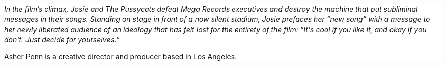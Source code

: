 
_In the film’s climax, Josie and The Pussycats defeat Mega Records executives and destroy the machine that put subliminal messages in their songs. Standing on stage in front of a now silent stadium, Josie prefaces her “new song” with a message to her newly liberated audience of an ideology that has felt lost for the entirety of the film: “It's cool if you like it, and okay if you don't. Just decide for yourselves.”_

[Asher Penn](http://asherpenn.com) is a creative director and producer based in Los Angeles.

<iframe class="arena-iframe" width="100%" height="2090" src="https://www.are.na/asher-penn/josie-the-pussycats/embed"></iframe>
